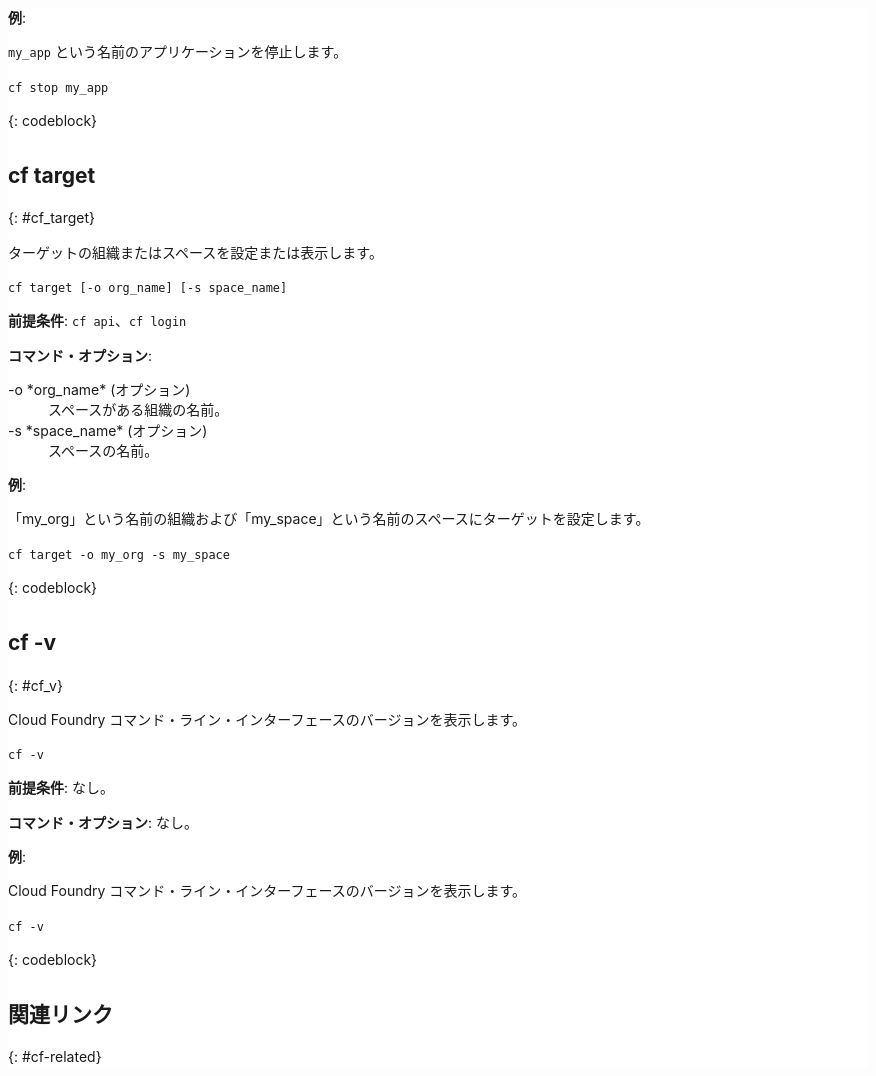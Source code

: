 <strong>例</strong>:

`my_app` という名前のアプリケーションを停止します。
```
cf stop my_app
```
{: codeblock}


## cf target
{: #cf_target}

ターゲットの組織またはスペースを設定または表示します。

```
cf target [-o org_name] [-s space_name]
```
<strong>前提条件</strong>: `cf api`、`cf login`

<strong>コマンド・オプション</strong>:

<dl>
<dt>-o *org_name* (オプション)</dt>
<dd>スペースがある組織の名前。</dd>
<dt>-s *space_name* (オプション)</dt>
<dd>スペースの名前。</dd>
</dl>

<strong>例</strong>:

「my_org」という名前の組織および「my_space」という名前のスペースにターゲットを設定します。
```
cf target -o my_org -s my_space
```
{: codeblock}


## cf -v
{: #cf_v}

Cloud Foundry コマンド・ライン・インターフェースのバージョンを表示します。

```
cf -v
```
<strong>前提条件</strong>: なし。

<strong>コマンド・オプション</strong>: なし。

<strong>例</strong>:

Cloud Foundry コマンド・ライン・インターフェースのバージョンを表示します。
```
cf -v
```
{: codeblock}


## 関連リンク
{: #cf-related}
